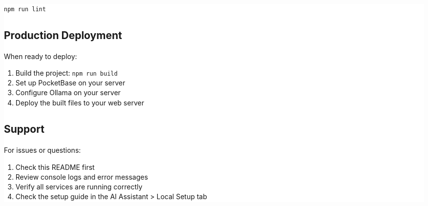 ```bash
npm run lint
```

## Production Deployment

When ready to deploy:
1. Build the project: `npm run build`
2. Set up PocketBase on your server
3. Configure Ollama on your server
4. Deploy the built files to your web server

## Support

For issues or questions:
1. Check this README first
2. Review console logs and error messages
3. Verify all services are running correctly
4. Check the setup guide in the AI Assistant > Local Setup tab